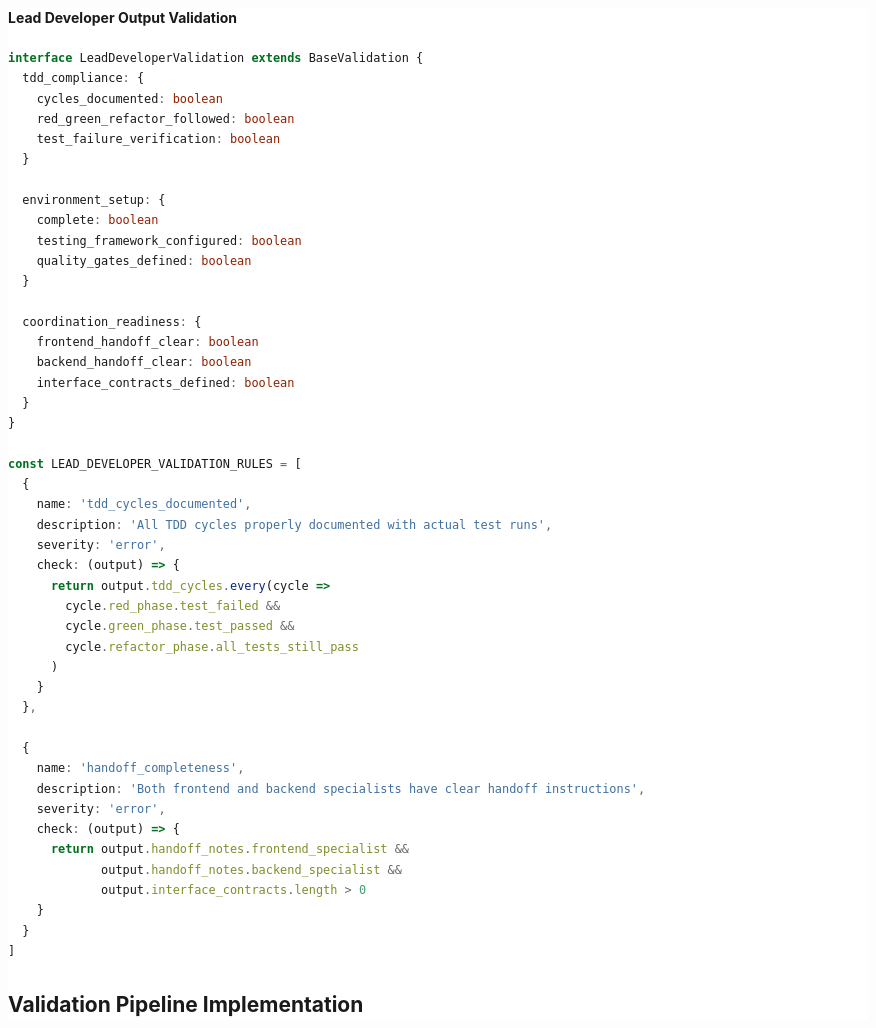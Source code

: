 
#### Lead Developer Output Validation

```typescript
interface LeadDeveloperValidation extends BaseValidation {
  tdd_compliance: {
    cycles_documented: boolean
    red_green_refactor_followed: boolean
    test_failure_verification: boolean
  }
  
  environment_setup: {
    complete: boolean
    testing_framework_configured: boolean
    quality_gates_defined: boolean
  }
  
  coordination_readiness: {
    frontend_handoff_clear: boolean
    backend_handoff_clear: boolean
    interface_contracts_defined: boolean
  }
}

const LEAD_DEVELOPER_VALIDATION_RULES = [
  {
    name: 'tdd_cycles_documented',
    description: 'All TDD cycles properly documented with actual test runs',
    severity: 'error',
    check: (output) => {
      return output.tdd_cycles.every(cycle =>
        cycle.red_phase.test_failed &&
        cycle.green_phase.test_passed &&
        cycle.refactor_phase.all_tests_still_pass
      )
    }
  },
  
  {
    name: 'handoff_completeness',
    description: 'Both frontend and backend specialists have clear handoff instructions',
    severity: 'error',
    check: (output) => {
      return output.handoff_notes.frontend_specialist &&
             output.handoff_notes.backend_specialist &&
             output.interface_contracts.length > 0
    }
  }
]
```

## Validation Pipeline Implementation
